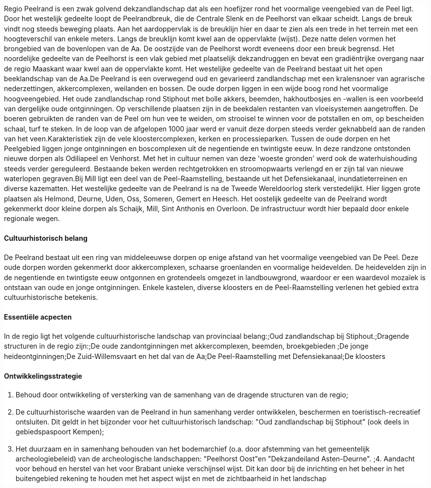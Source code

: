 Regio Peelrand is een zwak golvend dekzandlandschap dat als een hoefijzer rond het voormalige veengebied van de Peel ligt. Door het westelijk gedeelte loopt de Peelrandbreuk, die de Centrale Slenk en de Peelhorst van elkaar scheidt. Langs de breuk vindt nog steeds beweging plaats. Aan het aardoppervlak is de breuklijn hier en daar te zien als een trede in het terrein met een hoogteverschil van enkele meters. Langs de breuklijn komt kwel aan de oppervlakte (wijst). Deze natte delen vormen het brongebied van de bovenlopen van de Aa. De oostzijde van de Peelhorst wordt eveneens door een breuk begrensd. Het noordelijke gedeelte van de Peelhorst is een vlak gebied met plaatselijk dekzandruggen en bevat een gradiëntrijke overgang naar de regio Maaskant waar kwel aan de oppervlakte komt. Het westelijke gedeelte van de Peelrand bestaat uit het open beeklandschap van de Aa.De Peelrand is een overwegend oud en gevarieerd zandlandschap met een kralensnoer van agrarische nederzettingen, akkercomplexen, weilanden en bossen. De oude dorpen liggen in een wijde boog rond het voormalige hoogveengebied. Het oude zandlandschap rond Stiphout met bolle akkers, beemden, hakhoutbosjes en -wallen is een voorbeeld van dergelijke oude ontginningen. Op verschillende plaatsen zijn in de beekdalen restanten van vloeisystemen aangetroffen. De boeren gebruikten de randen van de Peel om hun vee te weiden, om strooisel te winnen voor de potstallen en om, op bescheiden schaal, turf te steken. In de loop van de afgelopen 1000 jaar werd er vanuit deze dorpen steeds verder geknabbeld aan de randen van het veen.Karakteristiek zijn de vele kloostercomplexen, kerken en processieparken. Tussen de oude dorpen en het Peelgebied liggen jonge ontginningen en boscomplexen uit de negentiende en twintigste eeuw. In deze randzone ontstonden nieuwe dorpen als Odiliapeel en Venhorst. Met het in cultuur nemen van deze 'woeste gronden' werd ook de waterhuishouding steeds verder gereguleerd. Bestaande beken werden rechtgetrokken en stroomopwaarts verlengd en er zijn tal van nieuwe waterlopen gegraven.Bij Mill ligt een deel van de Peel-Raamstelling, bestaande uit het Defensiekanaal, inundatieterreinen en diverse kazematten. Het westelijke gedeelte van de Peelrand is na de Tweede Wereldoorlog sterk verstedelijkt. Hier liggen grote plaatsen als Helmond, Deurne, Uden, Oss, Someren, Gemert en Heesch. Het oostelijk gedeelte van de Peelrand wordt gekenmerkt door kleine dorpen als Schaijk, Mill, Sint Anthonis en Overloon. De infrastructuur wordt hier bepaald door enkele regionale wegen.

#### Cultuurhistorisch belang

De Peelrand bestaat uit een ring van middeleeuwse dorpen op enige afstand van het voormalige veengebied van De Peel. Deze oude dorpen worden gekenmerkt door akkercomplexen, schaarse groenlanden en voormalige heidevelden. De heidevelden zijn in de negentiende en twintigste eeuw ontgonnen en grotendeels omgezet in landbouwgrond, waardoor er een waardevol mozaïek is ontstaan van oude en jonge ontginningen. Enkele kastelen, diverse kloosters en de Peel-Raamstelling verlenen het gebied extra cultuurhistorische betekenis.

#### Essentiële acpecten

In de regio ligt het volgende cultuurhistorische landschap van provinciaal belang:;Oud zandlandschap bij Stiphout.;Dragende structuren in de regio zijn:;De oude zandontginningen met akkercomplexen, beemden, broekgebieden ;De jonge heideontginningen;De Zuid-Willemsvaart en het dal van de Aa;De Peel-Raamstelling met Defensiekanaal;De kloosters

#### Ontwikkelingsstrategie

1. Behoud door ontwikkeling of versterking van de samenhang van de dragende structuren van de regio;

2. De cultuurhistorische waarden van de Peelrand in hun samenhang verder ontwikkelen, beschermen en toeristisch-recreatief ontsluiten. Dit geldt in het bijzonder voor het cultuurhistorisch landschap: "Oud zandlandschap bij Stiphout" (ook deels in gebiedspaspoort Kempen);

3. Het duurzaam en in samenhang behouden van het bodemarchief (o.a. door afstemming van het gemeentelijk archeologiebeleid) van de archeologische landschappen: "Peelhorst Oost"en "Dekzandeiland Asten-Deurne". ;4. Aandacht voor behoud en herstel van het voor Brabant unieke verschijnsel wijst. Dit kan door bij de inrichting en het beheer in het buitengebied rekening te houden met het aspect wijst en met de zichtbaarheid in het landschap
